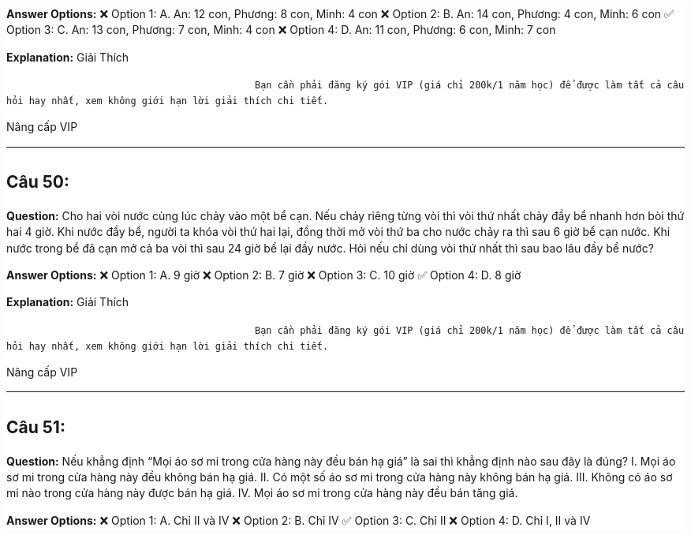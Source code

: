 **Answer Options:**
❌ Option 1: A. An: 12 con, Phương: 8 con, Minh: 4 con
❌ Option 2: B. An: 14 con, Phương: 4 con, Minh: 6 con
✅ Option 3: C. An: 13 con, Phương: 7 con, Minh: 4 con
❌ Option 4: D. An: 11 con, Phương: 6 con, Minh: 7 con

**Explanation:** Giải Thích




                                                Bạn cần phải đăng ký gói VIP (giá chỉ 200k/1 năm học) để được làm tất cả câu hỏi hay nhất, xem không giới hạn lời giải thích chi tiết.
                                            

Nâng cấp VIP

---

## Câu 50:

**Question:** Cho hai vòi nước cùng lúc chảy vào một bể cạn. Nếu chảy riêng từng vòi thì vòi thứ nhất chảy đầy bể nhanh hơn bòi thứ hai 4 giờ. Khi nước đầy bể, người ta khóa vòi thứ hai lại, đồng thời mở vòi thứ ba cho nước chảy ra thì sau 6 giờ bể cạn nước. Khi nước trong bể đã cạn mở cả ba vòi thì sau 24 giờ bể lại đầy nước.
Hỏi nếu chỉ dùng vòi thứ nhất thì sau bao lâu đầy bể nước?

**Answer Options:**
❌ Option 1: A. 9 giờ
❌ Option 2: B. 7 giờ
❌ Option 3: C. 10 giờ
✅ Option 4: D. 8 giờ

**Explanation:** Giải Thích




                                                Bạn cần phải đăng ký gói VIP (giá chỉ 200k/1 năm học) để được làm tất cả câu hỏi hay nhất, xem không giới hạn lời giải thích chi tiết.
                                            

Nâng cấp VIP

---

## Câu 51:

**Question:** Nếu khẳng định “Mọi áo sơ mi trong cửa hàng này đều bán hạ giá” là sai thì khẳng định nào sau đây là đúng?
I. Mọi áo sơ mi trong cửa hàng này đều không bán hạ giá.
II. Có một số áo sơ mi trong cửa hàng này không bán hạ giá.
III. Không có áo sơ mi nào trong cửa hàng này được bán hạ giá.
IV. Mọi áo sơ mi trong cửa hàng này đều bán tăng giá.

**Answer Options:**
❌ Option 1: A. Chỉ II và IV
❌ Option 2: B. Chỉ IV
✅ Option 3: C. Chỉ II
❌ Option 4: D. Chỉ I, II và IV
